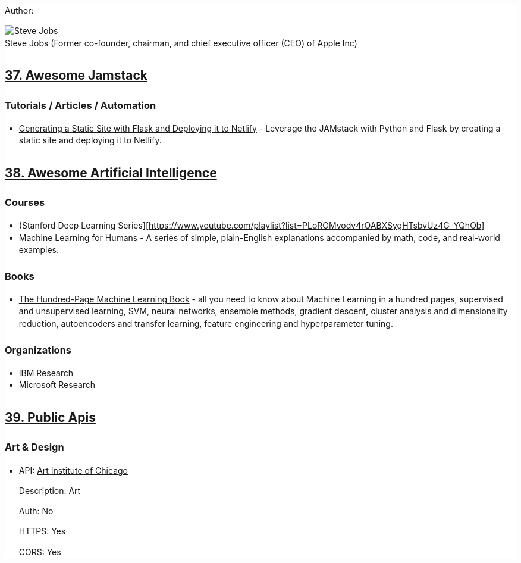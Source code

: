   Author: <div id="steve-jobs"></div> [![Steve Jobs](https://github.com/victorlaerte/awesome-it-quotes/raw/master/images/steve_jobs.jpg)](https://en.wikipedia.org/wiki/Steve_Jobs) <br> Steve Jobs (Former co-founder, chairman, and chief executive officer (CEO) of Apple Inc)



## [37. Awesome Jamstack](/content/automata/awesome-jamstack/week/README.md)

### Tutorials / Articles / Automation

*   [Generating a Static Site with Flask and Deploying it to Netlify](https://testdriven.io/blog/static-site-flask-and-netlify/) - Leverage the JAMstack with Python and Flask by creating a static site and deploying it to Netlify.

## [38. Awesome Artificial Intelligence](/content/owainlewis/awesome-artificial-intelligence/week/README.md)

### Courses

*   (Stanford Deep Learning Series]\[<https://www.youtube.com/playlist?list=PLoROMvodv4rOABXSygHTsbvUz4G_YQhOb>]
*   [Machine Learning for Humans](https://medium.com/machine-learning-for-humans/why-machine-learning-matters-6164faf1df12) - A series of simple, plain-English explanations accompanied by math, code, and real-world examples.

### Books

*   [The Hundred-Page Machine Learning Book](http://themlbook.com/) - all you need to know about Machine Learning in a hundred pages, supervised and unsupervised learning, SVM, neural networks, ensemble methods, gradient descent, cluster analysis and dimensionality reduction, autoencoders and transfer learning, feature engineering and hyperparameter tuning.

### Organizations

*   [IBM Research](https://www.research.ibm.com/artificial-intelligence)
*   [Microsoft Research](https://www.microsoft.com/en-us/research/research-area/artificial-intelligence/)

## [39. Public Apis](/content/public-apis/public-apis/week/README.md)

### Art & Design

- API: [Art Institute of Chicago](https://api.artic.edu/docs/)

  Description: Art

  Auth: No

  HTTPS: Yes

  CORS: Yes
